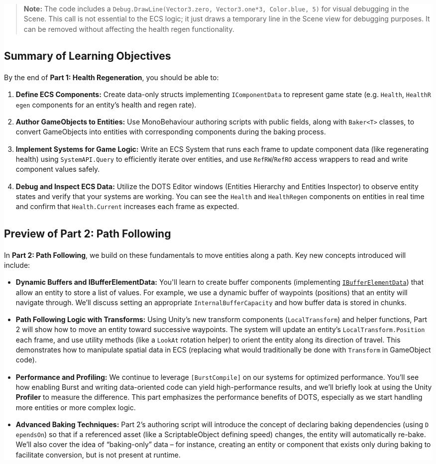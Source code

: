 > **Note:** The code includes a `Debug.DrawLine(Vector3.zero, Vector3.one*3, Color.blue, 5)` for visual debugging in the Scene. This call is not essential to the ECS logic; it just draws a temporary line in the Scene view for debugging purposes. It can be removed without affecting the health regen functionality.

## Summary of Learning Objectives

By the end of **Part 1: Health Regeneration**, you should be able to:

1. **Define ECS Components:** Create data-only structs implementing `IComponentData` to represent game state (e.g. `Health`, `HealthRegen` components for an entity’s health and regen rate).

2. **Author GameObjects to Entities:** Use MonoBehaviour authoring scripts with public fields, along with `Baker<T>` classes, to convert GameObjects into entities with corresponding components during the baking process.

3. **Implement Systems for Game Logic:** Write an ECS System that runs each frame to update component data (like regenerating health) using `SystemAPI.Query` to efficiently iterate over entities, and use `RefRW`/`RefRO` access wrappers to read and write component values safely.

4. **Debug and Inspect ECS Data:** Utilize the DOTS Editor windows (Entities Hierarchy and Entities Inspector) to observe entity states and verify that your systems are working. You can see the `Health` and `HealthRegen` components on entities in real time and confirm that `Health.Current` increases each frame as expected.

## Preview of Part 2: Path Following

In **Part 2: Path Following**, we build on these fundamentals to move entities along a path. Key new concepts introduced will include:

* **Dynamic Buffers and IBufferElementData:** You'll learn to create buffer components (implementing [`IBufferElementData`](https://docs.unity3d.com/Packages/com.unity.entities@1.0/api/Unity.Entities.IBufferElementData.html)) that allow an entity to store a list of values. For example, we use a dynamic buffer of waypoints (positions) that an entity will navigate through. We’ll discuss setting an appropriate `InternalBufferCapacity` and how buffer data is stored in chunks.

* **Path Following Logic with Transforms:** Using Unity’s new transform components (`LocalTransform`) and helper functions, Part 2 will show how to move an entity toward successive waypoints. The system will update an entity’s `LocalTransform.Position` each frame, and use utility methods (like a `LookAt` rotation helper) to orient the entity along its direction of travel. This demonstrates how to manipulate spatial data in ECS (replacing what would traditionally be done with `Transform` in GameObject code).

* **Performance and Profiling:** We continue to leverage `[BurstCompile]` on our systems for optimized performance. You’ll see how enabling Burst and writing data-oriented code can yield high-performance results, and we’ll briefly look at using the Unity **Profiler** to measure the difference. This part emphasizes the performance benefits of DOTS, especially as we start handling more entities or more complex logic.

* **Advanced Baking Techniques:** Part 2’s authoring script will introduce the concept of declaring baking dependencies (using `DependsOn`) so that if a referenced asset (like a ScriptableObject defining speed) changes, the entity will automatically re-bake. We’ll also cover the idea of “baking-only” data – for instance, creating an entity or component that exists only during baking to facilitate conversion, but is not present at runtime.
